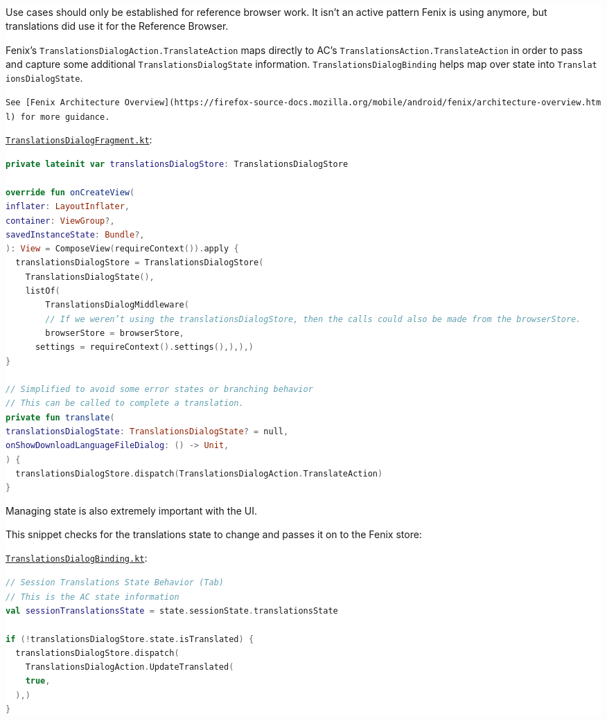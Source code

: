 Use cases should only be established for reference browser work. It isn’t an active pattern Fenix is using anymore, but translations did use it for the Reference Browser.

Fenix’s ``TranslationsDialogAction.TranslateAction`` maps directly to AC’s ``TranslationsAction.TranslateAction`` in order to pass and capture some additional ``TranslationsDialogState`` information. ``TranslationsDialogBinding`` helps map over state into ``TranslationsDialogState``.

```{seealso}
See [Fenix Architecture Overview](https://firefox-source-docs.mozilla.org/mobile/android/fenix/architecture-overview.html) for more guidance.
```

[`TranslationsDialogFragment.kt`](https://searchfox.org/mozilla-central/source/mobile/android/fenix/app/src/main/java/org/mozilla/fenix/translations/TranslationsDialogFragment.kt):
```kotlin
private lateinit var translationsDialogStore: TranslationsDialogStore

override fun onCreateView(
inflater: LayoutInflater,
container: ViewGroup?,
savedInstanceState: Bundle?,
): View = ComposeView(requireContext()).apply {
  translationsDialogStore = TranslationsDialogStore(
    TranslationsDialogState(),
    listOf(
        TranslationsDialogMiddleware(
        // If we weren’t using the translationsDialogStore, then the calls could also be made from the browserStore.
        browserStore = browserStore,
      settings = requireContext().settings(),),),)
}

// Simplified to avoid some error states or branching behavior
// This can be called to complete a translation.
private fun translate(
translationsDialogState: TranslationsDialogState? = null,
onShowDownloadLanguageFileDialog: () -> Unit,
) {
  translationsDialogStore.dispatch(TranslationsDialogAction.TranslateAction)
}

```

Managing state is also extremely important with the UI.

This snippet checks for the translations state to change and passes it on to the Fenix store:

[`TranslationsDialogBinding.kt`](https://searchfox.org/mozilla-central/rev/0b189f017bc9d48b62012205c5b9f8a8b560497b/mobile/android/fenix/app/src/main/java/org/mozilla/fenix/translations/TranslationsDialogBinding.kt):
```kotlin
// Session Translations State Behavior (Tab)
// This is the AC state information
val sessionTranslationsState = state.sessionState.translationsState

if (!translationsDialogStore.state.isTranslated) {
  translationsDialogStore.dispatch(
    TranslationsDialogAction.UpdateTranslated(
    true,
  ),)
}
```
